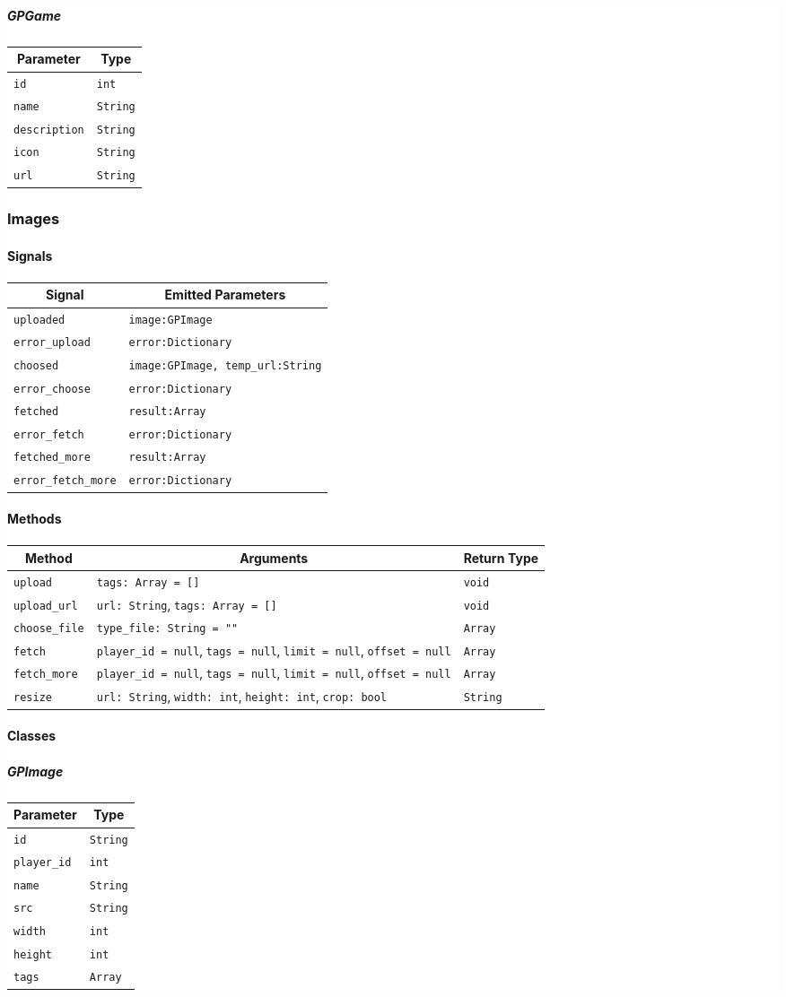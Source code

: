 ##### GPGame

| **Parameter**    | **Type**              |
|--------------|-------------------|
| `id`           | `int`               |
| `name`         | `String`            | 
| `description`  | `String`            |
| `icon`         | `String`            | 
| `url`          | `String`            | 


### Images

#### Signals
| **Signal**             | **Emitted Parameters**       |
|--------------------|--------------------------|
| `uploaded`            | `image:GPImage`                  |
| `error_upload`        | `error:Dictionary`                   |
| `choosed`             | `image:GPImage, temp_url:String`                   |
| `error_choose`        | `error:Dictionary`                   |
| `fetched`             | `result:Array`                    |
| `error_fetch`         | `error:Dictionary`                   |
| `fetched_more`        | `result:Array`                    |
| `error_fetch_more`    | `error:Dictionary`                   |
#### Methods
| **Method**             | **Arguments**                    | **Return Type** |
|--------------------|-------------------------------|-------------|
| `upload`             | `tags: Array = []`              | `void`        |
| `upload_url`        | `url: String`, `tags: Array = []` | `void`        |
| `choose_file`        | `type_file: String = ""`        | `Array`       |
| `fetch`              | `player_id = null`, `tags = null`, `limit = null`, `offset = null` | `Array`       |
| `fetch_more`         | `player_id = null`, `tags = null`, `limit = null`, `offset = null` | `Array`       |
| `resize`             | `url: String`, `width: int`, `height: int`, `crop: bool` | `String`      |
#### Classes
##### GPImage
| **Parameter**   | **Type**        |
|-------------|-------------|
| `id`          | `String`      |
| `player_id`   | `int`         |
| `name`        | `String`      |
| `src`         | `String`      |
| `width`       | `int`         |
| `height`      | `int`         |
| `tags`        | `Array`       |